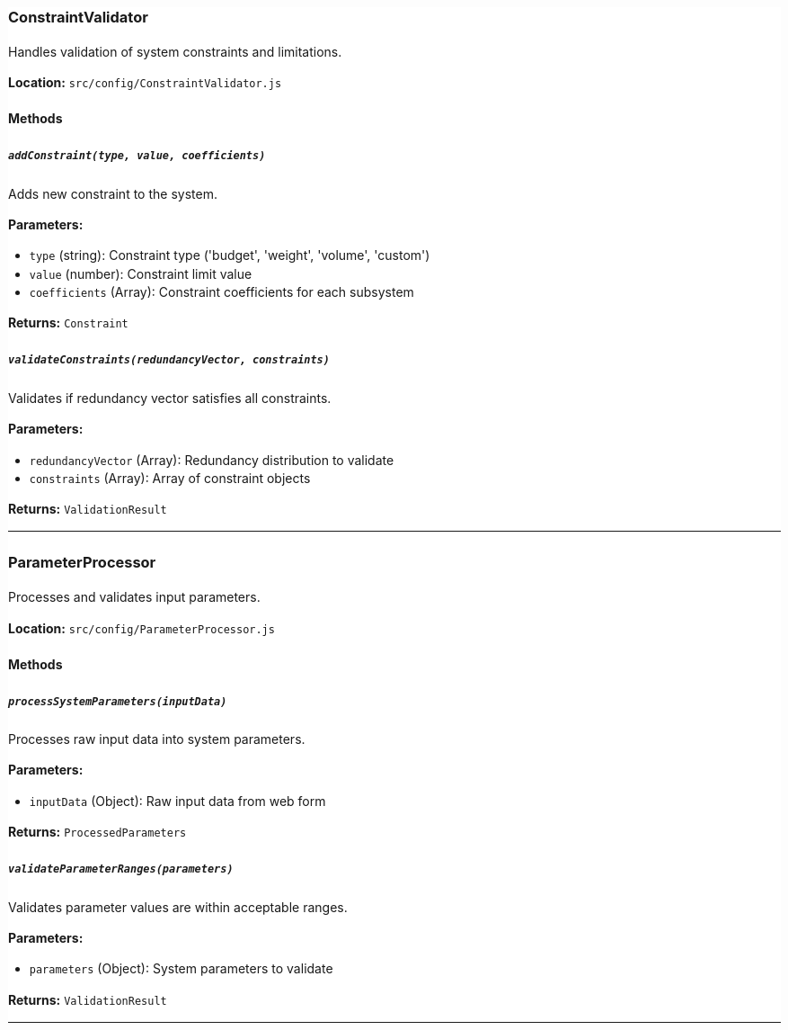 
### ConstraintValidator

Handles validation of system constraints and limitations.

**Location:** `src/config/ConstraintValidator.js`

#### Methods

##### `addConstraint(type, value, coefficients)`

Adds new constraint to the system.

**Parameters:**
- `type` (string): Constraint type ('budget', 'weight', 'volume', 'custom')
- `value` (number): Constraint limit value
- `coefficients` (Array): Constraint coefficients for each subsystem

**Returns:** `Constraint`

##### `validateConstraints(redundancyVector, constraints)`

Validates if redundancy vector satisfies all constraints.

**Parameters:**
- `redundancyVector` (Array): Redundancy distribution to validate
- `constraints` (Array): Array of constraint objects

**Returns:** `ValidationResult`

---

### ParameterProcessor

Processes and validates input parameters.

**Location:** `src/config/ParameterProcessor.js`

#### Methods

##### `processSystemParameters(inputData)`

Processes raw input data into system parameters.

**Parameters:**
- `inputData` (Object): Raw input data from web form

**Returns:** `ProcessedParameters`

##### `validateParameterRanges(parameters)`

Validates parameter values are within acceptable ranges.

**Parameters:**
- `parameters` (Object): System parameters to validate

**Returns:** `ValidationResult`

---
